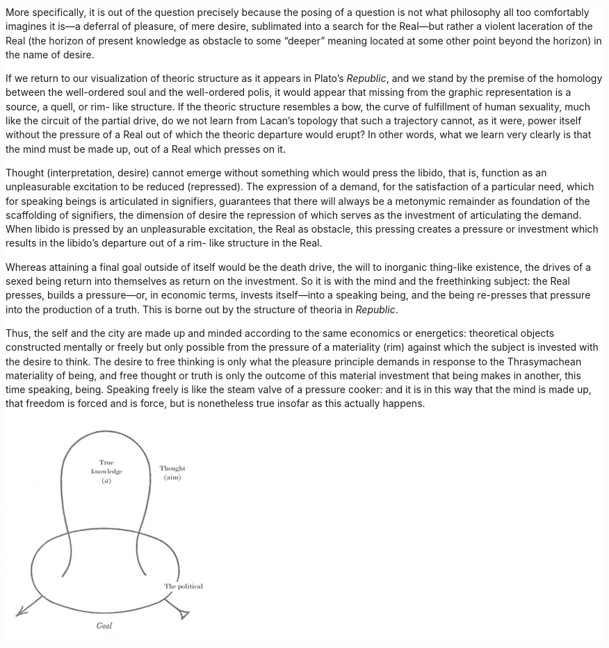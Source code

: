 More specifically, it is out of the question precisely because the posing of a
question is not what philosophy all too comfortably imagines it is—a deferral of
pleasure, of mere desire, sublimated into a search for the Real—but rather a
violent laceration of the Real (the horizon of present knowledge as obstacle to
some “deeper” meaning located at some other point beyond the horizon) in the
name of desire.

If we return to our visualization of theoric structure as it appears in Plato’s
*Republic*, and we stand by the premise of the homology between the well-ordered
soul and the well-ordered polis, it would appear that missing from the graphic
representation is a source, a quell, or rim- like structure. If the theoric
structure resembles a bow, the curve of fulfillment of human sexuality, much
like the circuit of the partial drive, do we not learn from Lacan’s topology
that such a trajectory cannot, as it were, power itself without the pressure of
a Real out of which the theoric departure would erupt? In other words, what we
learn very clearly is that the mind must be made up, out of a Real which presses
on it.

Thought (interpretation, desire) cannot emerge without something which would
press the libido, that is, function as an unpleasurable excitation to be reduced
(repressed). The expression of a demand, for the satisfaction of a particular
need, which for speaking beings is articulated in signifiers, guarantees that
there will always be a metonymic remainder as foundation of the scaffolding of
signifiers, the dimension of desire the repression of which serves as the
investment of articulating the demand. When libido is pressed by an
unpleasurable excitation, the Real as obstacle, this pressing creates a pressure
or investment which results in the libido’s departure out of a rim- like
structure in the Real.

Whereas attaining a final goal outside of itself would be the death drive, the
will to inorganic thing-like existence, the drives of a sexed being return into
themselves as return on the investment. So it is with the mind and the
freethinking subject: the Real presses, builds a pressure—or, in economic terms,
invests itself—into a speaking being, and the being re-presses that pressure
into the production of a truth. This is borne out by the structure of theoria in
*Republic*.

Thus, the self and the city are made up and minded according to the same
economics or energetics: theoretical objects constructed mentally or freely but
only possible from the pressure of a materiality (rim) against which the subject
is invested with the desire to think. The desire to free thinking is only what
the pleasure principle demands in response to the Thrasymachean materiality of
being, and free thought or truth is only the outcome of this material investment
that being makes in another, this time speaking, being. Speaking freely is like
the steam valve of a pressure cooker: and it is in this way that the mind is
made up, that freedom is forced and is force, but is nonetheless true insofar as
this actually happens.

![**Figure 3. Theoria in terms of drive**](figure_3_theoria_as_drive.png)
